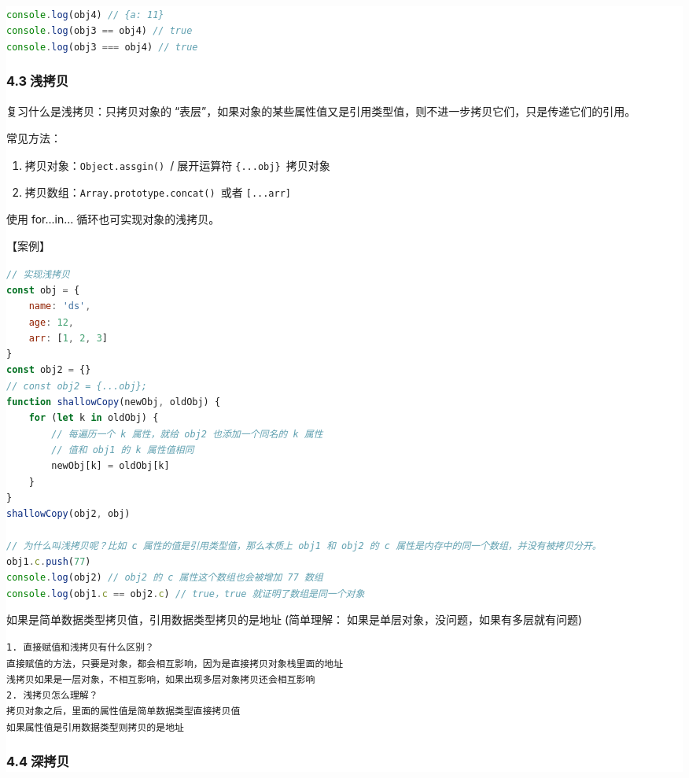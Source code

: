 ```javascript
console.log(obj4) // {a: 11}
console.log(obj3 == obj4) // true
console.log(obj3 === obj4) // true
```

### 4.3 浅拷贝

复习什么是浅拷贝：只拷贝对象的 “表层”，如果对象的某些属性值又是引用类型值，则不进一步拷贝它们，只是传递它们的引用。

常见方法：

1. 拷贝对象：`Object.assgin() `/ 展开运算符 `{...obj} `拷贝对象

2. 拷贝数组：`Array.prototype.concat() `或者 `[...arr]`

使用 for...in... 循环也可实现对象的浅拷贝。

【案例】

```javascript
// 实现浅拷贝
const obj = {
	name: 'ds',
	age: 12,
	arr: [1, 2, 3]
}
const obj2 = {}
// const obj2 = {...obj};
function shallowCopy(newObj, oldObj) {
	for (let k in oldObj) {
		// 每遍历一个 k 属性，就给 obj2 也添加一个同名的 k 属性
		// 值和 obj1 的 k 属性值相同
		newObj[k] = oldObj[k]
	}
}
shallowCopy(obj2, obj)

// 为什么叫浅拷贝呢？比如 c 属性的值是引用类型值，那么本质上 obj1 和 obj2 的 c 属性是内存中的同一个数组，并没有被拷贝分开。
obj1.c.push(77)
console.log(obj2) // obj2 的 c 属性这个数组也会被增加 77 数组
console.log(obj1.c == obj2.c) // true，true 就证明了数组是同一个对象
```

如果是简单数据类型拷贝值，引用数据类型拷贝的是地址 (简单理解： 如果是单层对象，没问题，如果有多层就有问题)

```tex
1. 直接赋值和浅拷贝有什么区别？
直接赋值的方法，只要是对象，都会相互影响，因为是直接拷贝对象栈里面的地址
浅拷贝如果是一层对象，不相互影响，如果出现多层对象拷贝还会相互影响
2. 浅拷贝怎么理解？
拷贝对象之后，里面的属性值是简单数据类型直接拷贝值
如果属性值是引用数据类型则拷贝的是地址
```

### 4.4 深拷贝
